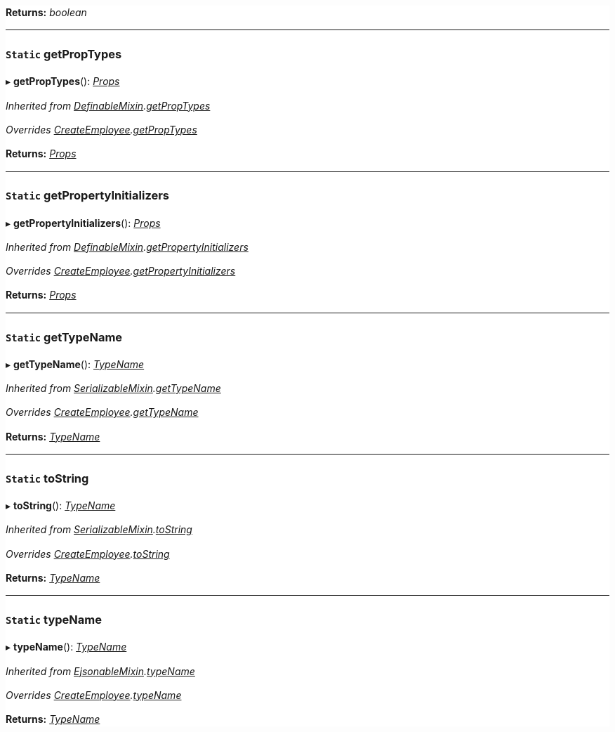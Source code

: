 **Returns:** *boolean*

___

### `Static` getPropTypes

▸ **getPropTypes**(): *[Props](../modules/types.md#props)*

*Inherited from [DefinableMixin](definablemixin.md).[getPropTypes](definablemixin.md#getproptypes)*

*Overrides [CreateEmployee](createemployee.md).[getPropTypes](createemployee.md#getproptypes)*

**Returns:** *[Props](../modules/types.md#props)*

___

### `Static` getPropertyInitializers

▸ **getPropertyInitializers**(): *[Props](../modules/types.md#props)*

*Inherited from [DefinableMixin](definablemixin.md).[getPropertyInitializers](definablemixin.md#getpropertyinitializers)*

*Overrides [CreateEmployee](createemployee.md).[getPropertyInitializers](createemployee.md#getpropertyinitializers)*

**Returns:** *[Props](../modules/types.md#props)*

___

### `Static` getTypeName

▸ **getTypeName**(): *[TypeName](../modules/types.md#typename)*

*Inherited from [SerializableMixin](serializablemixin.md).[getTypeName](serializablemixin.md#gettypename)*

*Overrides [CreateEmployee](createemployee.md).[getTypeName](createemployee.md#gettypename)*

**Returns:** *[TypeName](../modules/types.md#typename)*

___

### `Static` toString

▸ **toString**(): *[TypeName](../modules/types.md#typename)*

*Inherited from [SerializableMixin](serializablemixin.md).[toString](serializablemixin.md#tostring)*

*Overrides [CreateEmployee](createemployee.md).[toString](createemployee.md#tostring)*

**Returns:** *[TypeName](../modules/types.md#typename)*

___

### `Static` typeName

▸ **typeName**(): *[TypeName](../modules/types.md#typename)*

*Inherited from [EjsonableMixin](ejsonablemixin.md).[typeName](ejsonablemixin.md#typename)*

*Overrides [CreateEmployee](createemployee.md).[typeName](createemployee.md#typename)*

**Returns:** *[TypeName](../modules/types.md#typename)*
